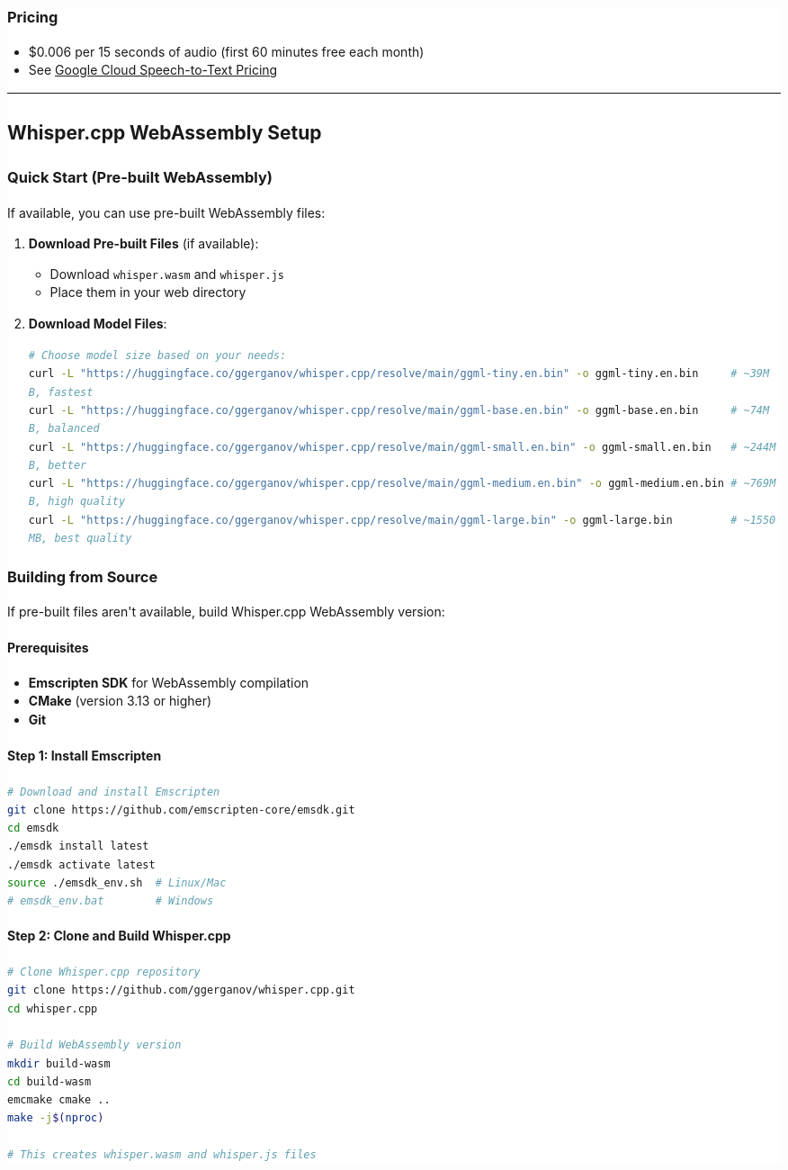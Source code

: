 ### Pricing
- $0.006 per 15 seconds of audio (first 60 minutes free each month)
- See [Google Cloud Speech-to-Text Pricing](https://cloud.google.com/speech-to-text/pricing)

---

## Whisper.cpp WebAssembly Setup

### Quick Start (Pre-built WebAssembly)

If available, you can use pre-built WebAssembly files:

1. **Download Pre-built Files** (if available):
   - Download `whisper.wasm` and `whisper.js`
   - Place them in your web directory

2. **Download Model Files**:
   ```bash
   # Choose model size based on your needs:
   curl -L "https://huggingface.co/ggerganov/whisper.cpp/resolve/main/ggml-tiny.en.bin" -o ggml-tiny.en.bin     # ~39MB, fastest
   curl -L "https://huggingface.co/ggerganov/whisper.cpp/resolve/main/ggml-base.en.bin" -o ggml-base.en.bin     # ~74MB, balanced
   curl -L "https://huggingface.co/ggerganov/whisper.cpp/resolve/main/ggml-small.en.bin" -o ggml-small.en.bin   # ~244MB, better
   curl -L "https://huggingface.co/ggerganov/whisper.cpp/resolve/main/ggml-medium.en.bin" -o ggml-medium.en.bin # ~769MB, high quality
   curl -L "https://huggingface.co/ggerganov/whisper.cpp/resolve/main/ggml-large.bin" -o ggml-large.bin         # ~1550MB, best quality
   ```

### Building from Source

If pre-built files aren't available, build Whisper.cpp WebAssembly version:

#### Prerequisites
- **Emscripten SDK** for WebAssembly compilation
- **CMake** (version 3.13 or higher)
- **Git**

#### Step 1: Install Emscripten
```bash
# Download and install Emscripten
git clone https://github.com/emscripten-core/emsdk.git
cd emsdk
./emsdk install latest
./emsdk activate latest
source ./emsdk_env.sh  # Linux/Mac
# emsdk_env.bat        # Windows
```

#### Step 2: Clone and Build Whisper.cpp
```bash
# Clone Whisper.cpp repository
git clone https://github.com/ggerganov/whisper.cpp.git
cd whisper.cpp

# Build WebAssembly version
mkdir build-wasm
cd build-wasm
emcmake cmake ..
make -j$(nproc)

# This creates whisper.wasm and whisper.js files
```
